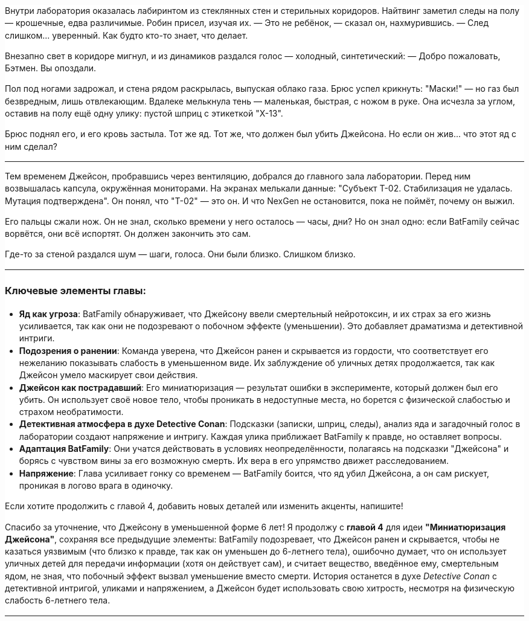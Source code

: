 Внутри лаборатория оказалась лабиринтом из стеклянных стен и стерильных коридоров. Найтвинг заметил следы на полу — крошечные, едва различимые. Робин присел, изучая их.
— Это не ребёнок, — сказал он, нахмурившись. — След слишком... уверенный. Как будто кто-то знает, что делает.

Внезапно свет в коридоре мигнул, и из динамиков раздался голос — холодный, синтетический:
— Добро пожаловать, Бэтмен. Вы опоздали.

Пол под ногами задрожал, и стена рядом раскрылась, выпуская облако газа. Брюс успел крикнуть: "Маски!" — но газ был безвредным, лишь отвлекающим. Вдалеке мелькнула тень — маленькая, быстрая, с ножом в руке. Она исчезла за углом, оставив на полу ещё одну улику: пустой шприц с этикеткой "X-13".

Брюс поднял его, и его кровь застыла. Тот же яд. Тот же, что должен был убить Джейсона. Но если он жив... что этот яд с ним сделал?

---

Тем временем Джейсон, пробравшись через вентиляцию, добрался до главного зала лаборатории. Перед ним возвышалась капсула, окружённая мониторами. На экранах мелькали данные: "Субъект Т-02. Стабилизация не удалась. Мутация подтверждена". Он понял, что "Т-02" — это он. И что NexGen не остановится, пока не поймёт, почему он выжил.

Его пальцы сжали нож. Он не знал, сколько времени у него осталось — часы, дни? Но он знал одно: если BatFamily сейчас ворвётся, они всё испортят. Он должен закончить это сам.

Где-то за стеной раздался шум — шаги, голоса. Они были близко. Слишком близко.

---

### Ключевые элементы главы:
- **Яд как угроза**: BatFamily обнаруживает, что Джейсону ввели смертельный нейротоксин, и их страх за его жизнь усиливается, так как они не подозревают о побочном эффекте (уменьшении). Это добавляет драматизма и детективной интриги.
- **Подозрения о ранении**: Команда уверена, что Джейсон ранен и скрывается из гордости, что соответствует его нежеланию показывать слабость в уменьшенном виде. Их заблуждение об уличных детях продолжается, так как Джейсон умело маскирует свои действия.
- **Джейсон как пострадавший**: Его миниатюризация — результат ошибки в эксперименте, который должен был его убить. Он использует своё новое тело, чтобы проникать в недоступные места, но борется с физической слабостью и страхом необратимости.
- **Детективная атмосфера в духе Detective Conan**: Подсказки (записки, шприц, следы), анализ яда и загадочный голос в лаборатории создают напряжение и интригу. Каждая улика приближает BatFamily к правде, но оставляет вопросы.
- **Адаптация BatFamily**: Они учатся действовать в условиях неопределённости, полагаясь на подсказки "Джейсона" и борясь с чувством вины за его возможную смерть. Их вера в его упрямство движет расследованием.
- **Напряжение**: Глава усиливает гонку со временем — BatFamily боится, что яд убил Джейсона, а он сам рискует, проникая в логово врага в одиночку.

Если хотите продолжить с главой 4, добавить новых деталей или изменить акценты, напишите!



Спасибо за уточнение, что Джейсону в уменьшенной форме 6 лет! Я продолжу с **главой 4** для идеи **"Миниатюризация Джейсона"**, сохраняя все предыдущие элементы: BatFamily подозревает, что Джейсон ранен и скрывается, чтобы не казаться уязвимым (что близко к правде, так как он уменьшен до 6-летнего тела), ошибочно думает, что он использует уличных детей для передачи информации (хотя он действует сам), и считает вещество, введённое ему, смертельным ядом, не зная, что побочный эффект вызвал уменьшение вместо смерти. История останется в духе *Detective Conan* с детективной интригой, уликами и напряжением, а Джейсон будет использовать свою хитрость, несмотря на физическую слабость 6-летнего тела.

---